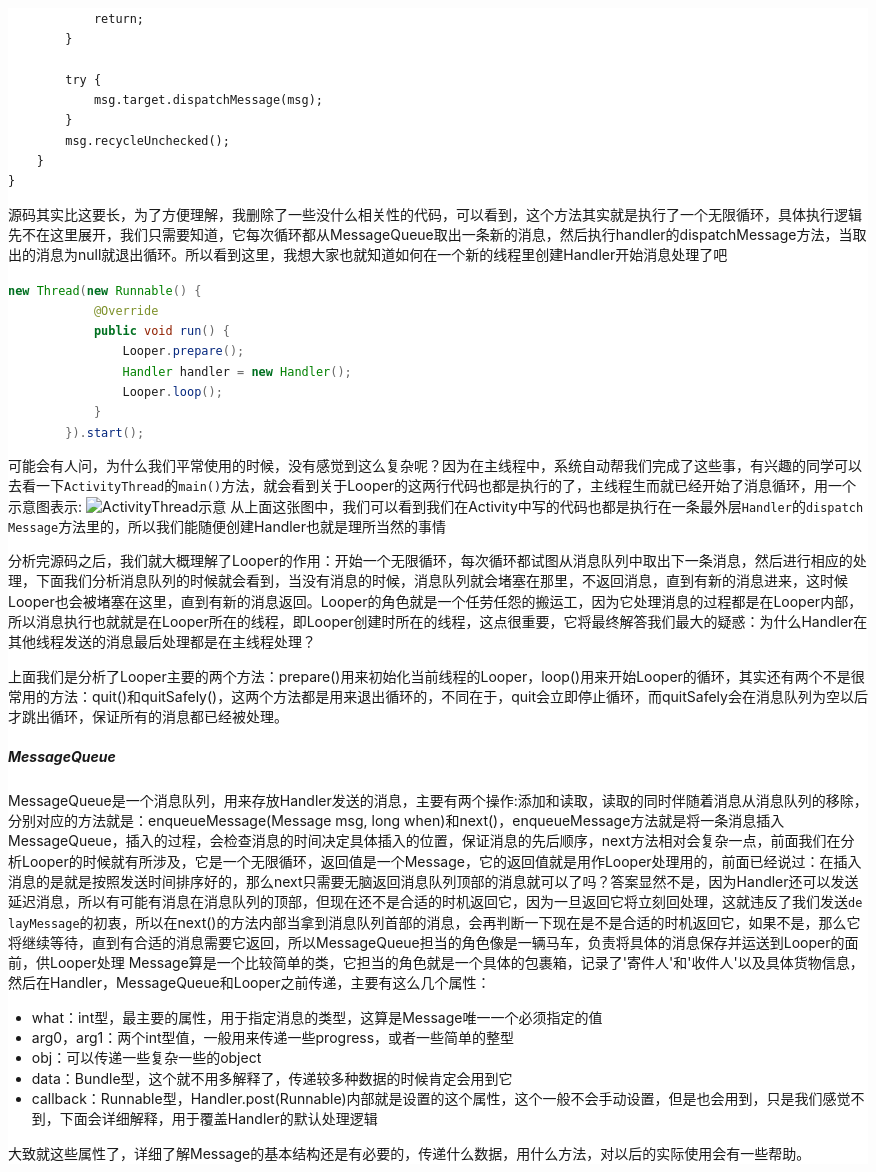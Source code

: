 ```
            return;
        }
        
        try {
            msg.target.dispatchMessage(msg);
        }
        msg.recycleUnchecked();
    }
}
```
源码其实比这要长，为了方便理解，我删除了一些没什么相关性的代码，可以看到，这个方法其实就是执行了一个无限循环，具体执行逻辑先不在这里展开，我们只需要知道，它每次循环都从MessageQueue取出一条新的消息，然后执行handler的dispatchMessage方法，当取出的消息为null就退出循环。所以看到这里，我想大家也就知道如何在一个新的线程里创建Handler开始消息处理了吧
``` java
new Thread(new Runnable() {
            @Override
            public void run() {
                Looper.prepare();
                Handler handler = new Handler();
                Looper.loop();
            }
        }).start();
```
可能会有人问，为什么我们平常使用的时候，没有感觉到这么复杂呢？因为在主线程中，系统自动帮我们完成了这些事，有兴趣的同学可以去看一下`ActivityThread`的`main()`方法，就会看到关于Looper的这两行代码也都是执行的了，主线程生而就已经开始了消息循环，用一个示意图表示:
![ActivityThread示意](https://img.vistashao.com/handler_activity_thread.jpg)
从上面这张图中，我们可以看到我们在Activity中写的代码也都是执行在一条最外层`Handler`的`dispatchMessage`方法里的，所以我们能随便创建Handler也就是理所当然的事情

分析完源码之后，我们就大概理解了Looper的作用：开始一个无限循环，每次循环都试图从消息队列中取出下一条消息，然后进行相应的处理，下面我们分析消息队列的时候就会看到，当没有消息的时候，消息队列就会堵塞在那里，不返回消息，直到有新的消息进来，这时候Looper也会被堵塞在这里，直到有新的消息返回。Looper的角色就是一个任劳任怨的搬运工，因为它处理消息的过程都是在Looper内部，所以消息执行也就就是在Looper所在的线程，即Looper创建时所在的线程，这点很重要，它将最终解答我们最大的疑惑：为什么Handler在其他线程发送的消息最后处理都是在主线程处理？

上面我们是分析了Looper主要的两个方法：prepare()用来初始化当前线程的Looper，loop()用来开始Looper的循环，其实还有两个不是很常用的方法：quit()和quitSafely()，这两个方法都是用来退出循环的，不同在于，quit会立即停止循环，而quitSafely会在消息队列为空以后才跳出循环，保证所有的消息都已经被处理。

##### MessageQueue

MessageQueue是一个消息队列，用来存放Handler发送的消息，主要有两个操作:添加和读取，读取的同时伴随着消息从消息队列的移除，分别对应的方法就是：enqueueMessage(Message msg, long when)和next()，enqueueMessage方法就是将一条消息插入MessageQueue，插入的过程，会检查消息的时间决定具体插入的位置，保证消息的先后顺序，next方法相对会复杂一点，前面我们在分析Looper的时候就有所涉及，它是一个无限循环，返回值是一个Message，它的返回值就是用作Looper处理用的，前面已经说过：在插入消息的是就是按照发送时间排序好的，那么next只需要无脑返回消息队列顶部的消息就可以了吗？答案显然不是，因为Handler还可以发送延迟消息，所以有可能有消息在消息队列的顶部，但现在还不是合适的时机返回它，因为一旦返回它将立刻回处理，这就违反了我们发送`delayMessage`的初衷，所以在next()的方法内部当拿到消息队列首部的消息，会再判断一下现在是不是合适的时机返回它，如果不是，那么它将继续等待，直到有合适的消息需要它返回，所以MessageQueue担当的角色像是一辆马车，负责将具体的消息保存并运送到Looper的面前，供Looper处理
Message算是一个比较简单的类，它担当的角色就是一个具体的包裹箱，记录了'寄件人'和'收件人'以及具体货物信息，然后在Handler，MessageQueue和Looper之前传递，主要有这么几个属性：

- what：int型，最主要的属性，用于指定消息的类型，这算是Message唯一一个必须指定的值
- arg0，arg1：两个int型值，一般用来传递一些progress，或者一些简单的整型
- obj：可以传递一些复杂一些的object
- data：Bundle型，这个就不用多解释了，传递较多种数据的时候肯定会用到它
- callback：Runnable型，Handler.post(Runnable)内部就是设置的这个属性，这个一般不会手动设置，但是也会用到，只是我们感觉不到，下面会详细解释，用于覆盖Handler的默认处理逻辑

大致就这些属性了，详细了解Message的基本结构还是有必要的，传递什么数据，用什么方法，对以后的实际使用会有一些帮助。
